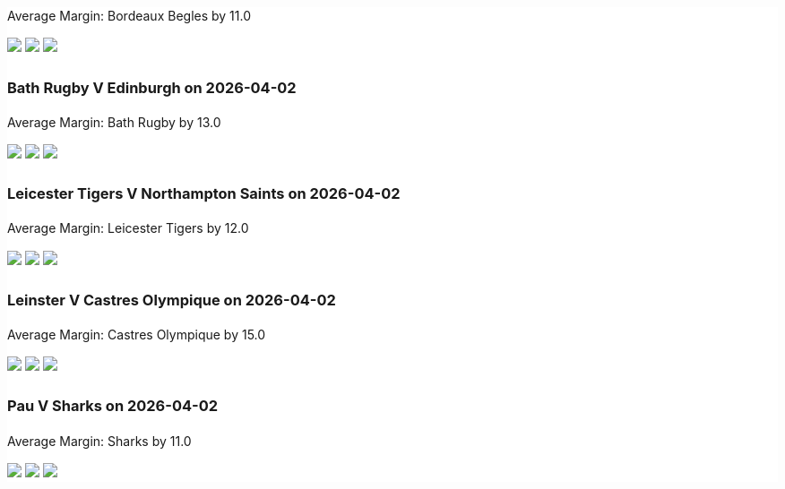 
Average Margin: Bordeaux Begles by 11.0

<p float="left">
<img src="plots\2026-04-02-BordeauxBegles_V_Bayonne_performances.png" width="32%" />
<img src="plots\2026-04-02-BordeauxBegles_V_Bayonne_resultbar.png" width="32%" />
<img src="plots\2026-04-02-BordeauxBegles_V_Bayonne_spreads.png" width="32%" />
</p>

### Bath Rugby V Edinburgh on 2026-04-02


Average Margin: Bath Rugby by 13.0

<p float="left">
<img src="plots\2026-04-02-BathRugby_V_Edinburgh_performances.png" width="32%" />
<img src="plots\2026-04-02-BathRugby_V_Edinburgh_resultbar.png" width="32%" />
<img src="plots\2026-04-02-BathRugby_V_Edinburgh_spreads.png" width="32%" />
</p>

### Leicester Tigers V Northampton Saints on 2026-04-02


Average Margin: Leicester Tigers by 12.0

<p float="left">
<img src="plots\2026-04-02-LeicesterTigers_V_NorthamptonSaints_performances.png" width="32%" />
<img src="plots\2026-04-02-LeicesterTigers_V_NorthamptonSaints_resultbar.png" width="32%" />
<img src="plots\2026-04-02-LeicesterTigers_V_NorthamptonSaints_spreads.png" width="32%" />
</p>

### Leinster V Castres Olympique on 2026-04-02


Average Margin: Castres Olympique by 15.0

<p float="left">
<img src="plots\2026-04-02-Leinster_V_CastresOlympique_performances.png" width="32%" />
<img src="plots\2026-04-02-Leinster_V_CastresOlympique_resultbar.png" width="32%" />
<img src="plots\2026-04-02-Leinster_V_CastresOlympique_spreads.png" width="32%" />
</p>

### Pau V Sharks on 2026-04-02


Average Margin: Sharks by 11.0

<p float="left">
<img src="plots\2026-04-02-Pau_V_Sharks_performances.png" width="32%" />
<img src="plots\2026-04-02-Pau_V_Sharks_resultbar.png" width="32%" />
<img src="plots\2026-04-02-Pau_V_Sharks_spreads.png" width="32%" />
</p>
